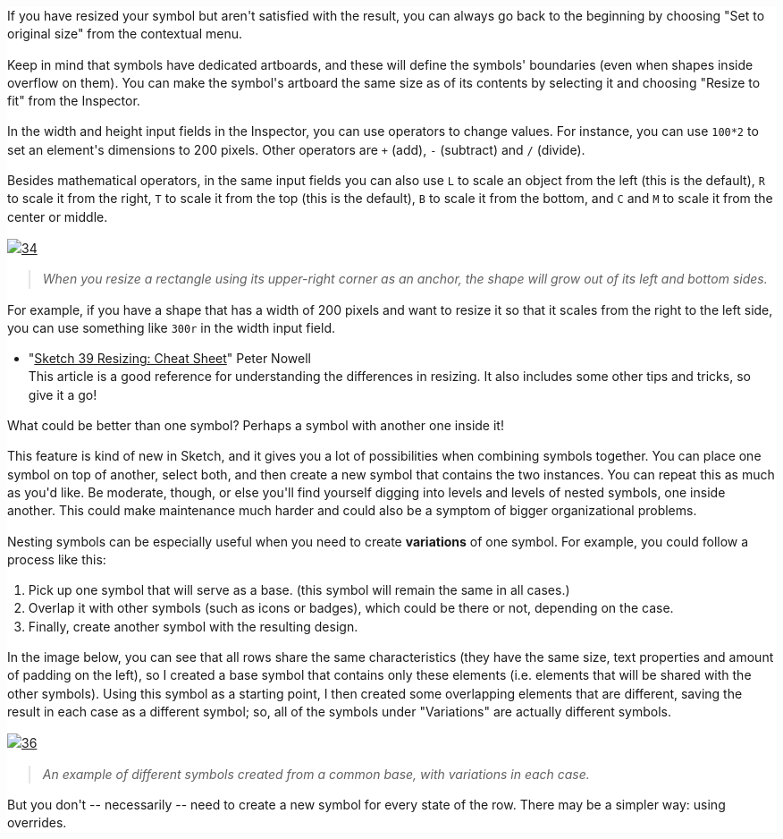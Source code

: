 If you have resized your symbol but aren't satisfied with the result, you can always go back to the beginning by choosing "Set to original size" from the contextual menu.

Keep in mind that symbols have dedicated artboards, and these will define the symbols' boundaries (even when shapes inside overflow on them). You can make the symbol's artboard the same size as of its contents by selecting it and choosing "Resize to fit" from the Inspector.

In the width and height input fields in the Inspector, you can use operators to change values. For instance, you can use `100*2` to set an element's dimensions to 200 pixels. Other operators are `+` (add), `-` (subtract) and `/` (divide).

Besides mathematical operators, in the same input fields you can also use `L` to scale an object from the left (this is the default), `R` to scale it from the right, `T` to scale it from the top (this is the default), `B` to scale it from the bottom, and `C` and `M` to scale it from the center or middle.

![](https://www.smashingmagazine.com/wp-content/uploads/2017/04/stretch-right-animated.gif)[34](https://www.smashingmagazine.com/2017/04/symbols-sketch/?utm_campaign=coschedule&utm_source=twitter&utm_medium=smashingmag)

> _When you resize a rectangle using its upper-right corner as an anchor, the shape will grow out of its left and bottom sides._

For example, if you have a shape that has a width of 200 pixels and want to resize it so that it scales from the right to the left side, you can use something like `300r` in the width input field.

  * "[Sketch 39 Resizing: Cheat Sheet](https://medium.com/sketch-app-sources/sketch-39-resizing-cheat-sheet-feec0450e7e2)" Peter Nowell  
This article is a good reference for understanding the differences in resizing. It also includes some other tips and tricks, so give it a go!

What could be better than one symbol? Perhaps a symbol with another one inside it!

This feature is kind of new in Sketch, and it gives you a lot of possibilities when combining symbols together. You can place one symbol on top of another, select both, and then create a new symbol that contains the two instances. You can repeat this as much as you'd like. Be moderate, though, or else you'll find yourself digging into levels and levels of nested symbols, one inside another. This could make maintenance much harder and could also be a symptom of bigger organizational problems.

Nesting symbols can be especially useful when you need to create **variations** of one symbol. For example, you could follow a process like this:

  1. Pick up one symbol that will serve as a base. (this symbol will remain the same in all cases.)
  2. Overlap it with other symbols (such as icons or badges), which could be there or not, depending on the case.
  3. Finally, create another symbol with the resulting design.

In the image below, you can see that all rows share the same characteristics (they have the same size, text properties and amount of padding on the left), so I created a base symbol that contains only these elements (i.e. elements that will be shared with the other symbols). Using this symbol as a starting point, I then created some overlapping elements that are different, saving the result in each case as a different symbol; so, all of the symbols under "Variations" are actually different symbols.

![](https://www.smashingmagazine.com/wp-content/uploads/2017/04/nested-preview-opt.png)[36](https://www.smashingmagazine.com/2017/04/symbols-sketch/?utm_campaign=coschedule&utm_source=twitter&utm_medium=smashingmag)

> _An example of different symbols created from a common base, with variations in each case._

But you don't -- necessarily -- need to create a new symbol for every state of the row. There may be a simpler way: using overrides.

